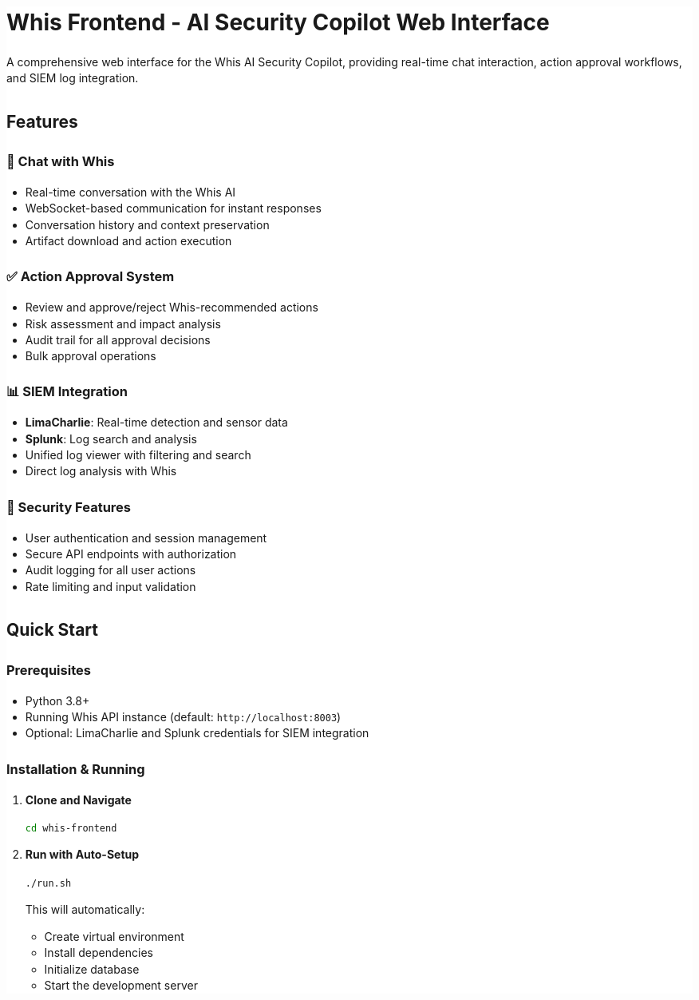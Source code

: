 # Whis Frontend - AI Security Copilot Web Interface

A comprehensive web interface for the Whis AI Security Copilot, providing real-time chat interaction, action approval workflows, and SIEM log integration.

## Features

### 🤖 Chat with Whis
- Real-time conversation with the Whis AI
- WebSocket-based communication for instant responses
- Conversation history and context preservation
- Artifact download and action execution

### ✅ Action Approval System
- Review and approve/reject Whis-recommended actions
- Risk assessment and impact analysis
- Audit trail for all approval decisions
- Bulk approval operations

### 📊 SIEM Integration
- **LimaCharlie**: Real-time detection and sensor data
- **Splunk**: Log search and analysis
- Unified log viewer with filtering and search
- Direct log analysis with Whis

### 🔐 Security Features
- User authentication and session management
- Secure API endpoints with authorization
- Audit logging for all user actions
- Rate limiting and input validation

## Quick Start

### Prerequisites
- Python 3.8+
- Running Whis API instance (default: `http://localhost:8003`)
- Optional: LimaCharlie and Splunk credentials for SIEM integration

### Installation & Running

1. **Clone and Navigate**
   ```bash
   cd whis-frontend
   ```

2. **Run with Auto-Setup**
   ```bash
   ./run.sh
   ```
   This will automatically:
   - Create virtual environment
   - Install dependencies
   - Initialize database
   - Start the development server
